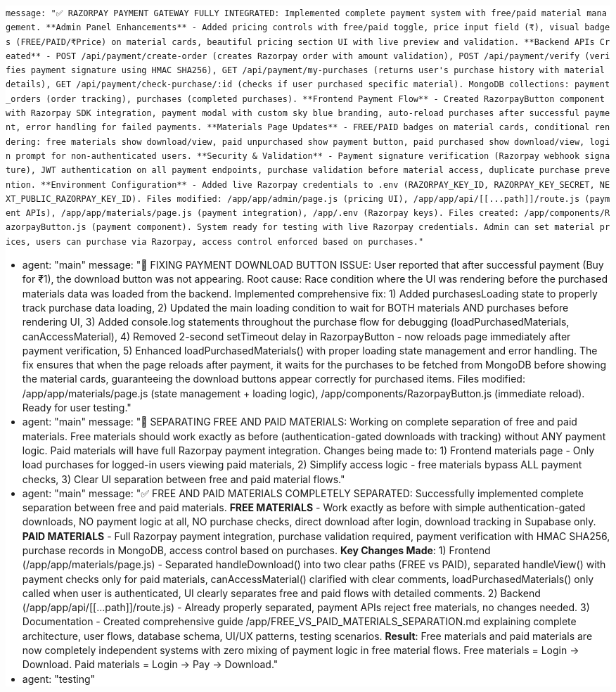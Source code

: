     message: "✅ RAZORPAY PAYMENT GATEWAY FULLY INTEGRATED: Implemented complete payment system with free/paid material management. **Admin Panel Enhancements** - Added pricing controls with free/paid toggle, price input field (₹), visual badges (FREE/PAID/₹Price) on material cards, beautiful pricing section UI with live preview and validation. **Backend APIs Created** - POST /api/payment/create-order (creates Razorpay order with amount validation), POST /api/payment/verify (verifies payment signature using HMAC SHA256), GET /api/payment/my-purchases (returns user's purchase history with material details), GET /api/payment/check-purchase/:id (checks if user purchased specific material). MongoDB collections: payment_orders (order tracking), purchases (completed purchases). **Frontend Payment Flow** - Created RazorpayButton component with Razorpay SDK integration, payment modal with custom sky blue branding, auto-reload purchases after successful payment, error handling for failed payments. **Materials Page Updates** - FREE/PAID badges on material cards, conditional rendering: free materials show download/view, paid unpurchased show payment button, paid purchased show download/view, login prompt for non-authenticated users. **Security & Validation** - Payment signature verification (Razorpay webhook signature), JWT authentication on all payment endpoints, purchase validation before material access, duplicate purchase prevention. **Environment Configuration** - Added live Razorpay credentials to .env (RAZORPAY_KEY_ID, RAZORPAY_KEY_SECRET, NEXT_PUBLIC_RAZORPAY_KEY_ID). Files modified: /app/app/admin/page.js (pricing UI), /app/app/api/[[...path]]/route.js (payment APIs), /app/app/materials/page.js (payment integration), /app/.env (Razorpay keys). Files created: /app/components/RazorpayButton.js (payment component). System ready for testing with live Razorpay credentials. Admin can set material prices, users can purchase via Razorpay, access control enforced based on purchases."
  - agent: "main"
    message: "🔧 FIXING PAYMENT DOWNLOAD BUTTON ISSUE: User reported that after successful payment (Buy for ₹1), the download button was not appearing. Root cause: Race condition where the UI was rendering before the purchased materials data was loaded from the backend. Implemented comprehensive fix: 1) Added purchasesLoading state to properly track purchase data loading, 2) Updated the main loading condition to wait for BOTH materials AND purchases before rendering UI, 3) Added console.log statements throughout the purchase flow for debugging (loadPurchasedMaterials, canAccessMaterial), 4) Removed 2-second setTimeout delay in RazorpayButton - now reloads page immediately after payment verification, 5) Enhanced loadPurchasedMaterials() with proper loading state management and error handling. The fix ensures that when the page reloads after payment, it waits for the purchases to be fetched from MongoDB before showing the material cards, guaranteeing the download buttons appear correctly for purchased items. Files modified: /app/app/materials/page.js (state management + loading logic), /app/components/RazorpayButton.js (immediate reload). Ready for user testing."
  - agent: "main"
    message: "🔧 SEPARATING FREE AND PAID MATERIALS: Working on complete separation of free and paid materials. Free materials should work exactly as before (authentication-gated downloads with tracking) without ANY payment logic. Paid materials will have full Razorpay payment integration. Changes being made to: 1) Frontend materials page - Only load purchases for logged-in users viewing paid materials, 2) Simplify access logic - free materials bypass ALL payment checks, 3) Clear UI separation between free and paid material flows."
  - agent: "main"
    message: "✅ FREE AND PAID MATERIALS COMPLETELY SEPARATED: Successfully implemented complete separation between free and paid materials. **FREE MATERIALS** - Work exactly as before with simple authentication-gated downloads, NO payment logic at all, NO purchase checks, direct download after login, download tracking in Supabase only. **PAID MATERIALS** - Full Razorpay payment integration, purchase validation required, payment verification with HMAC SHA256, purchase records in MongoDB, access control based on purchases. **Key Changes Made**: 1) Frontend (/app/app/materials/page.js) - Separated handleDownload() into two clear paths (FREE vs PAID), separated handleView() with payment checks only for paid materials, canAccessMaterial() clarified with clear comments, loadPurchasedMaterials() only called when user is authenticated, UI clearly separates free and paid flows with detailed comments. 2) Backend (/app/app/api/[[...path]]/route.js) - Already properly separated, payment APIs reject free materials, no changes needed. 3) Documentation - Created comprehensive guide /app/FREE_VS_PAID_MATERIALS_SEPARATION.md explaining complete architecture, user flows, database schema, UI/UX patterns, testing scenarios. **Result**: Free materials and paid materials are now completely independent systems with zero mixing of payment logic in free material flows. Free materials = Login → Download. Paid materials = Login → Pay → Download."
  - agent: "testing"
